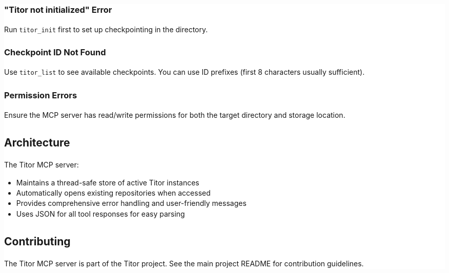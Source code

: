 ### "Titor not initialized" Error

Run `titor_init` first to set up checkpointing in the directory.

### Checkpoint ID Not Found

Use `titor_list` to see available checkpoints. You can use ID prefixes (first 8 characters usually sufficient).

### Permission Errors

Ensure the MCP server has read/write permissions for both the target directory and storage location.

## Architecture

The Titor MCP server:
- Maintains a thread-safe store of active Titor instances
- Automatically opens existing repositories when accessed
- Provides comprehensive error handling and user-friendly messages
- Uses JSON for all tool responses for easy parsing

## Contributing

The Titor MCP server is part of the Titor project. See the main project README for contribution guidelines. 